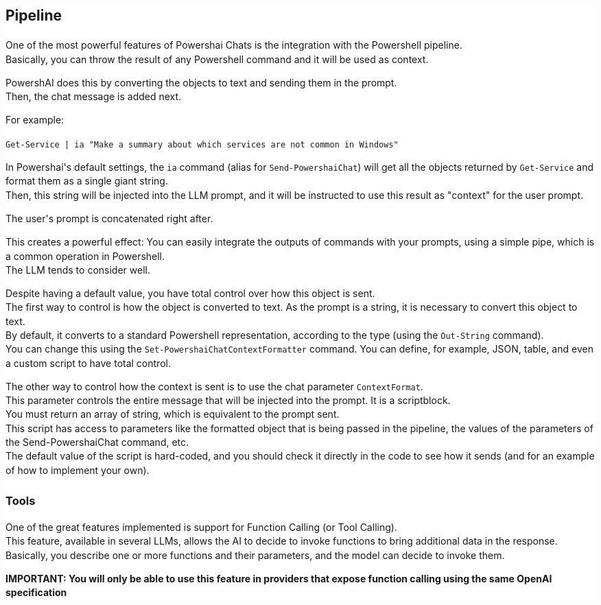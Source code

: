 
## Pipeline  

One of the most powerful features of Powershai Chats is the integration with the Powershell pipeline.  
Basically, you can throw the result of any Powershell command and it will be used as context.  

PowershAI does this by converting the objects to text and sending them in the prompt.  
Then, the chat message is added next.  

For example:

```
Get-Service | ia "Make a summary about which services are not common in Windows"
```

In Powershai's default settings, the `ia` command (alias for `Send-PowershaiChat`) will get all the objects returned by `Get-Service` and format them as a single giant string.  
Then, this string will be injected into the LLM prompt, and it will be instructed to use this result as "context" for the user prompt.  

The user's prompt is concatenated right after.  

This creates a powerful effect: You can easily integrate the outputs of commands with your prompts, using a simple pipe, which is a common operation in Powershell.  
The LLM tends to consider well.  

Despite having a default value, you have total control over how this object is sent.  
The first way to control is how the object is converted to text.  As the prompt is a string, it is necessary to convert this object to text.  
By default, it converts to a standard Powershell representation, according to the type (using the `Out-String` command).  
You can change this using the `Set-PowershaiChatContextFormatter` command. You can define, for example, JSON, table, and even a custom script to have total control.  

The other way to control how the context is sent is to use the chat parameter `ContextFormat`.  
This parameter controls the entire message that will be injected into the prompt. It is a scriptblock.  
You must return an array of string, which is equivalent to the prompt sent.  
This script has access to parameters like the formatted object that is being passed in the pipeline, the values of the parameters of the Send-PowershaiChat command, etc.  
The default value of the script is hard-coded, and you should check it directly in the code to see how it sends (and for an example of how to implement your own).  


###  Tools

One of the great features implemented is support for Function Calling (or Tool Calling).  
This feature, available in several LLMs, allows the AI to decide to invoke functions to bring additional data in the response.  
Basically, you describe one or more functions and their parameters, and the model can decide to invoke them.  

**IMPORTANT: You will only be able to use this feature in providers that expose function calling using the same OpenAI specification**

